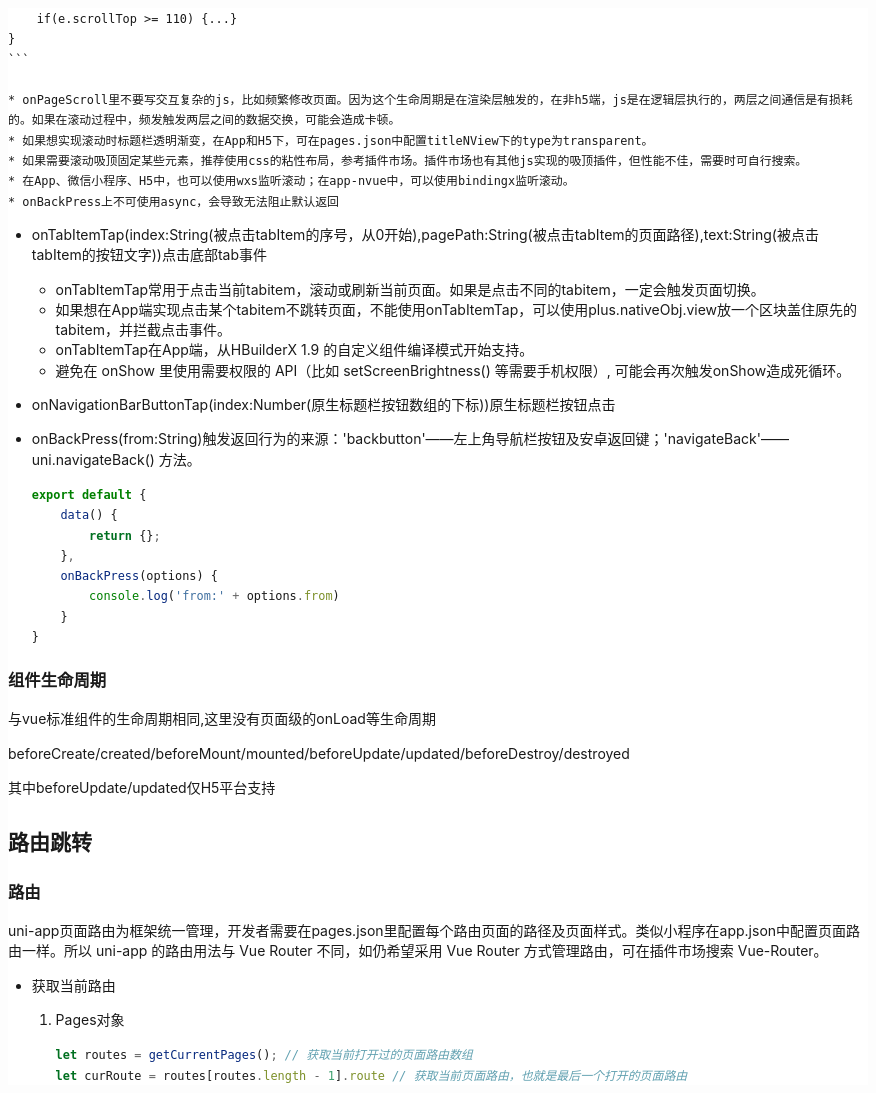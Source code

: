         if(e.scrollTop >= 110) {...}
    }
    ```

    * onPageScroll里不要写交互复杂的js，比如频繁修改页面。因为这个生命周期是在渲染层触发的，在非h5端，js是在逻辑层执行的，两层之间通信是有损耗的。如果在滚动过程中，频发触发两层之间的数据交换，可能会造成卡顿。
    * 如果想实现滚动时标题栏透明渐变，在App和H5下，可在pages.json中配置titleNView下的type为transparent。
    * 如果需要滚动吸顶固定某些元素，推荐使用css的粘性布局，参考插件市场。插件市场也有其他js实现的吸顶插件，但性能不佳，需要时可自行搜索。
    * 在App、微信小程序、H5中，也可以使用wxs监听滚动；在app-nvue中，可以使用bindingx监听滚动。
    * onBackPress上不可使用async，会导致无法阻止默认返回

* onTabItemTap(index:String(被点击tabItem的序号，从0开始),pagePath:String(被点击tabItem的页面路径),text:String(被点击tabItem的按钮文字))点击底部tab事件

    * onTabItemTap常用于点击当前tabitem，滚动或刷新当前页面。如果是点击不同的tabitem，一定会触发页面切换。
    * 如果想在App端实现点击某个tabitem不跳转页面，不能使用onTabItemTap，可以使用plus.nativeObj.view放一个区块盖住原先的tabitem，并拦截点击事件。
    * onTabItemTap在App端，从HBuilderX 1.9 的自定义组件编译模式开始支持。
    * 避免在 onShow 里使用需要权限的 API（比如 setScreenBrightness() 等需要手机权限）, 可能会再次触发onShow造成死循环。

* onNavigationBarButtonTap(index:Number(原生标题栏按钮数组的下标))原生标题栏按钮点击

* onBackPress(from:String)触发返回行为的来源：'backbutton'——左上角导航栏按钮及安卓返回键；'navigateBack'——uni.navigateBack() 方法。

    ```js
    export default {
        data() {
            return {};
        },
        onBackPress(options) {
            console.log('from:' + options.from)
        }
    }
    ```

### 组件生命周期

与vue标准组件的生命周期相同,这里没有页面级的onLoad等生命周期

beforeCreate/created/beforeMount/mounted/beforeUpdate/updated/beforeDestroy/destroyed

其中beforeUpdate/updated仅H5平台支持

## 路由跳转

### 路由

uni-app页面路由为框架统一管理，开发者需要在pages.json里配置每个路由页面的路径及页面样式。类似小程序在app.json中配置页面路由一样。所以 uni-app 的路由用法与 Vue Router 不同，如仍希望采用 Vue Router 方式管理路由，可在插件市场搜索 Vue-Router。

* 获取当前路由

    1. Pages对象

        ```js
        let routes = getCurrentPages(); // 获取当前打开过的页面路由数组
        let curRoute = routes[routes.length - 1].route // 获取当前页面路由，也就是最后一个打开的页面路由
        ```
